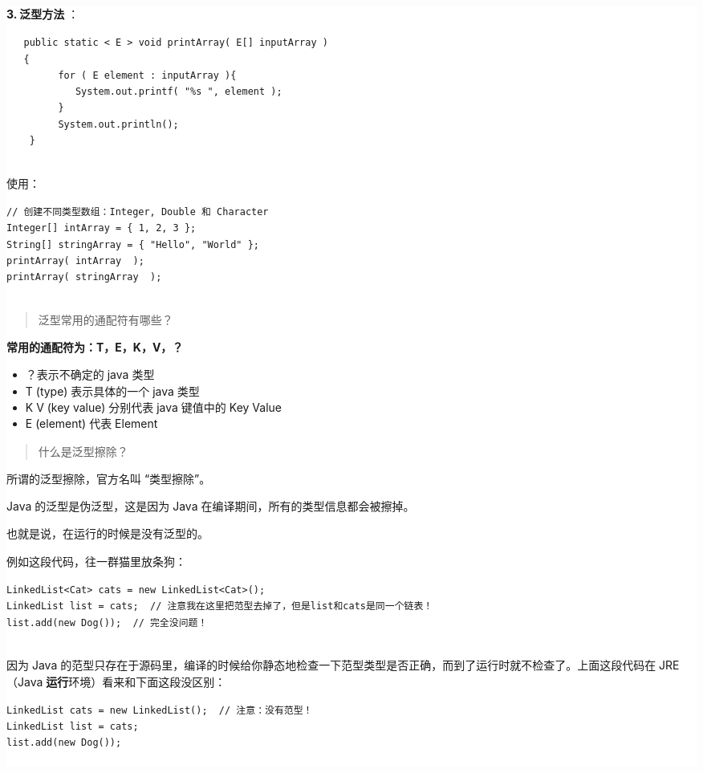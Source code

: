 **3. 泛型方法** ：

```
   public static < E > void printArray( E[] inputArray )
   {
         for ( E element : inputArray ){
            System.out.printf( "%s ", element );
         }
         System.out.println();
    }


```

使用：

```
// 创建不同类型数组：Integer, Double 和 Character
Integer[] intArray = { 1, 2, 3 };
String[] stringArray = { "Hello", "World" };
printArray( intArray  );
printArray( stringArray  );


```

> 泛型常用的通配符有哪些？

**常用的通配符为：T，E，K，V，？**

* ？表示不确定的 java 类型
* T (type) 表示具体的一个 java 类型
* K V (key value) 分别代表 java 键值中的 Key Value
* E (element) 代表 Element

> 什么是泛型擦除？

所谓的泛型擦除，官方名叫 “类型擦除”。

Java 的泛型是伪泛型，这是因为 Java 在编译期间，所有的类型信息都会被擦掉。

也就是说，在运行的时候是没有泛型的。

例如这段代码，往一群猫里放条狗：

```
LinkedList<Cat> cats = new LinkedList<Cat>();
LinkedList list = cats;  // 注意我在这里把范型去掉了，但是list和cats是同一个链表！
list.add(new Dog());  // 完全没问题！


```

因为 Java 的范型只存在于源码里，编译的时候给你静态地检查一下范型类型是否正确，而到了运行时就不检查了。上面这段代码在 JRE（Java **运行**环境）看来和下面这段没区别：

```
LinkedList cats = new LinkedList();  // 注意：没有范型！
LinkedList list = cats;
list.add(new Dog());


```
